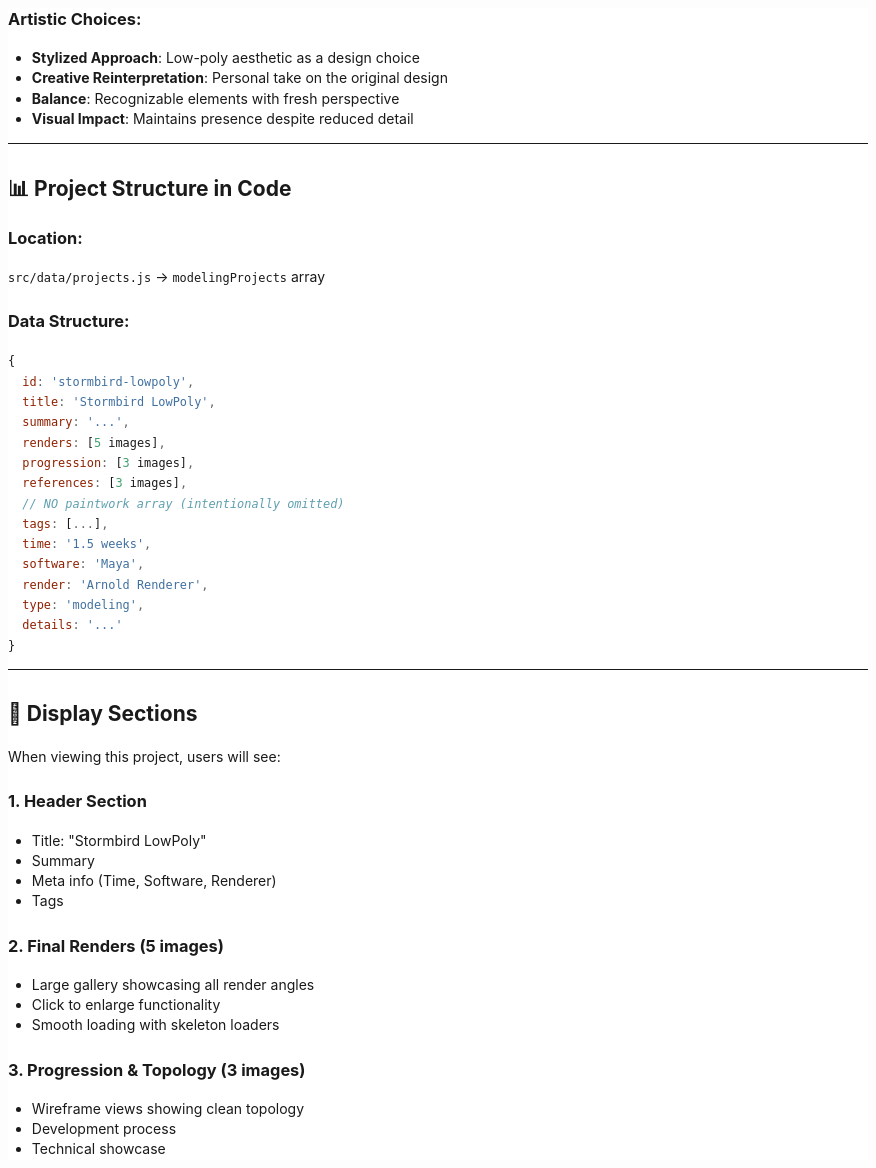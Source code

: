 ### Artistic Choices:
- **Stylized Approach**: Low-poly aesthetic as a design choice
- **Creative Reinterpretation**: Personal take on the original design
- **Balance**: Recognizable elements with fresh perspective
- **Visual Impact**: Maintains presence despite reduced detail

---

## 📊 Project Structure in Code

### Location:
`src/data/projects.js` → `modelingProjects` array

### Data Structure:
```javascript
{
  id: 'stormbird-lowpoly',
  title: 'Stormbird LowPoly',
  summary: '...',
  renders: [5 images],
  progression: [3 images],
  references: [3 images],
  // NO paintwork array (intentionally omitted)
  tags: [...],
  time: '1.5 weeks',
  software: 'Maya',
  render: 'Arnold Renderer',
  type: 'modeling',
  details: '...'
}
```

---

## 🎨 Display Sections

When viewing this project, users will see:

### 1. **Header Section**
- Title: "Stormbird LowPoly"
- Summary
- Meta info (Time, Software, Renderer)
- Tags

### 2. **Final Renders** (5 images)
- Large gallery showcasing all render angles
- Click to enlarge functionality
- Smooth loading with skeleton loaders

### 3. **Progression & Topology** (3 images)
- Wireframe views showing clean topology
- Development process
- Technical showcase
